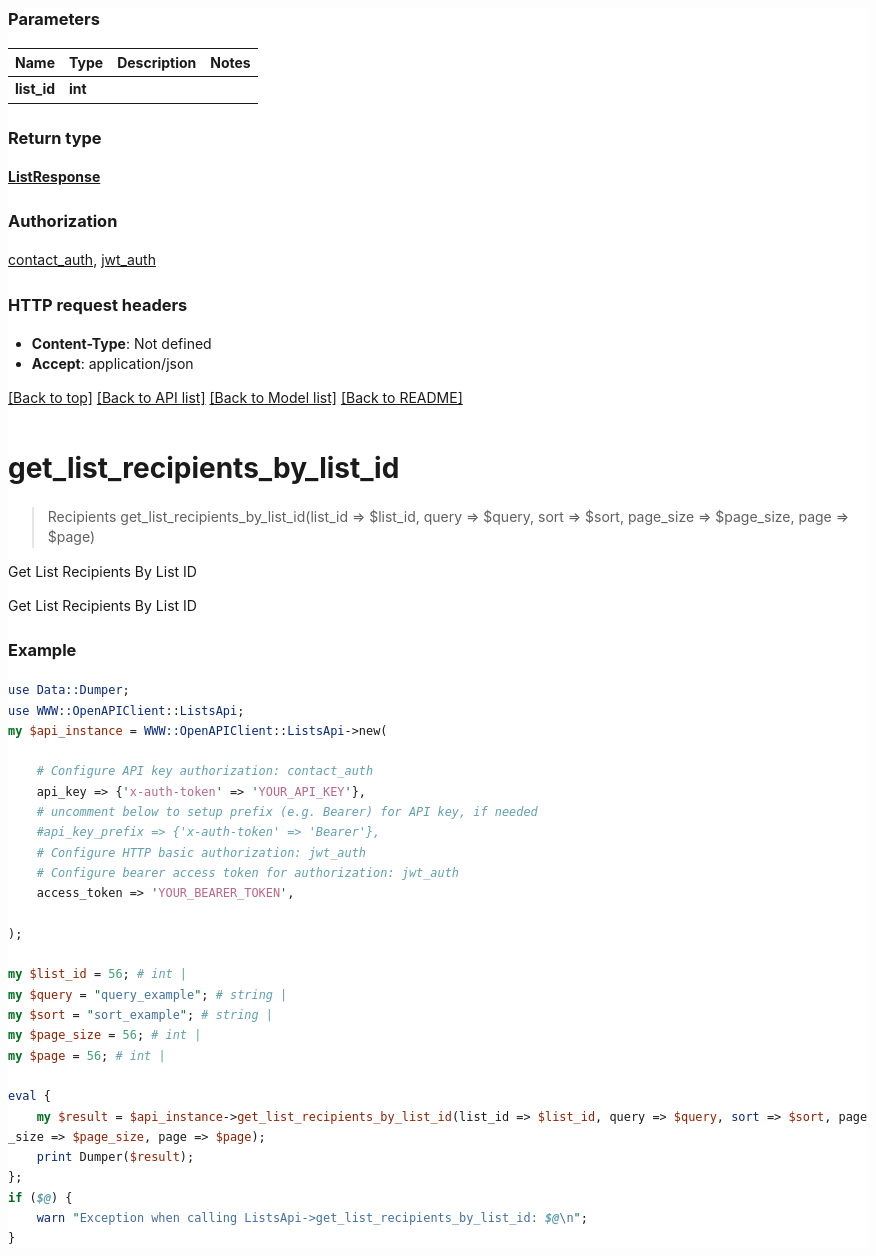### Parameters

Name | Type | Description  | Notes
------------- | ------------- | ------------- | -------------
 **list_id** | **int**|  | 

### Return type

[**ListResponse**](ListResponse.md)

### Authorization

[contact_auth](../README.md#contact_auth), [jwt_auth](../README.md#jwt_auth)

### HTTP request headers

 - **Content-Type**: Not defined
 - **Accept**: application/json

[[Back to top]](#) [[Back to API list]](../README.md#documentation-for-api-endpoints) [[Back to Model list]](../README.md#documentation-for-models) [[Back to README]](../README.md)

# **get_list_recipients_by_list_id**
> Recipients get_list_recipients_by_list_id(list_id => $list_id, query => $query, sort => $sort, page_size => $page_size, page => $page)

Get List Recipients By List ID

Get List Recipients By List ID

### Example 
```perl
use Data::Dumper;
use WWW::OpenAPIClient::ListsApi;
my $api_instance = WWW::OpenAPIClient::ListsApi->new(

    # Configure API key authorization: contact_auth
    api_key => {'x-auth-token' => 'YOUR_API_KEY'},
    # uncomment below to setup prefix (e.g. Bearer) for API key, if needed
    #api_key_prefix => {'x-auth-token' => 'Bearer'},
    # Configure HTTP basic authorization: jwt_auth
    # Configure bearer access token for authorization: jwt_auth
    access_token => 'YOUR_BEARER_TOKEN',
    
);

my $list_id = 56; # int | 
my $query = "query_example"; # string | 
my $sort = "sort_example"; # string | 
my $page_size = 56; # int | 
my $page = 56; # int | 

eval { 
    my $result = $api_instance->get_list_recipients_by_list_id(list_id => $list_id, query => $query, sort => $sort, page_size => $page_size, page => $page);
    print Dumper($result);
};
if ($@) {
    warn "Exception when calling ListsApi->get_list_recipients_by_list_id: $@\n";
}
```
